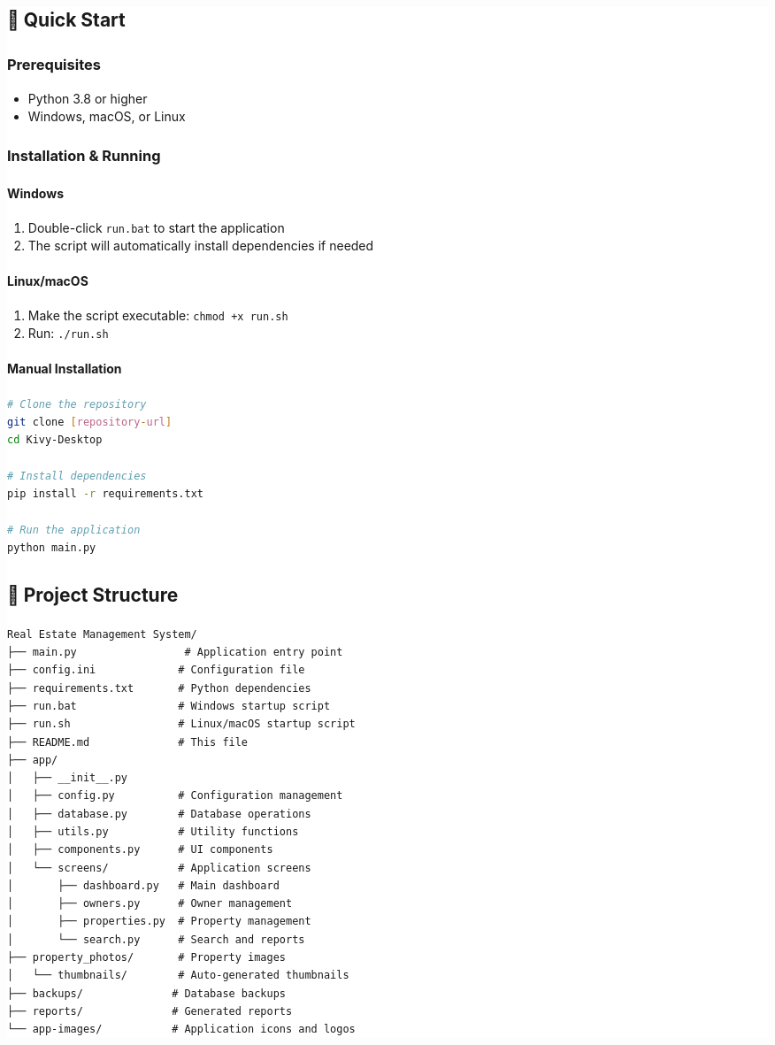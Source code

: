 ## 🚀 Quick Start

### Prerequisites

- Python 3.8 or higher
- Windows, macOS, or Linux

### Installation & Running

#### Windows

1. Double-click `run.bat` to start the application
2. The script will automatically install dependencies if needed

#### Linux/macOS

1. Make the script executable: `chmod +x run.sh`
2. Run: `./run.sh`

#### Manual Installation

```bash
# Clone the repository
git clone [repository-url]
cd Kivy-Desktop

# Install dependencies
pip install -r requirements.txt

# Run the application
python main.py
```

## 📁 Project Structure

```
Real Estate Management System/
├── main.py                 # Application entry point
├── config.ini             # Configuration file
├── requirements.txt       # Python dependencies
├── run.bat                # Windows startup script
├── run.sh                 # Linux/macOS startup script
├── README.md              # This file
├── app/
│   ├── __init__.py
│   ├── config.py          # Configuration management
│   ├── database.py        # Database operations
│   ├── utils.py           # Utility functions
│   ├── components.py      # UI components
│   └── screens/           # Application screens
│       ├── dashboard.py   # Main dashboard
│       ├── owners.py      # Owner management
│       ├── properties.py  # Property management
│       └── search.py      # Search and reports
├── property_photos/       # Property images
│   └── thumbnails/        # Auto-generated thumbnails
├── backups/              # Database backups
├── reports/              # Generated reports
└── app-images/           # Application icons and logos
```
